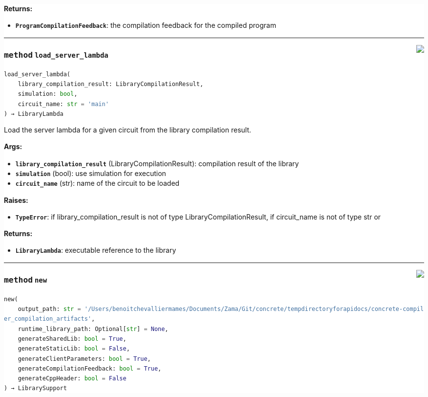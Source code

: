 

**Returns:**
 
 - <b>`ProgramCompilationFeedback`</b>:  the compilation feedback for the compiled program 

---

<a href="../../../compilers/concrete-compiler/compiler/lib/Bindings/Python/concrete/compiler/library_support.py#L235"><img align="right" style="float:right;" src="https://img.shields.io/badge/-source-cccccc?style=flat-square"></a>

### <kbd>method</kbd> `load_server_lambda`

```python
load_server_lambda(
    library_compilation_result: LibraryCompilationResult,
    simulation: bool,
    circuit_name: str = 'main'
) → LibraryLambda
```

Load the server lambda for a given circuit from the library compilation result. 



**Args:**
 
 - <b>`library_compilation_result`</b> (LibraryCompilationResult):  compilation result of the library 
 - <b>`simulation`</b> (bool):  use simulation for execution 
 - <b>`circuit_name`</b> (str):  name of the circuit to be loaded 



**Raises:**
 
 - <b>`TypeError`</b>:  if library_compilation_result is not of type LibraryCompilationResult, if  circuit_name is not of type str or 



**Returns:**
 
 - <b>`LibraryLambda`</b>:  executable reference to the library 

---

<a href="../../../compilers/concrete-compiler/compiler/lib/Bindings/Python/concrete/compiler/library_support.py#L69"><img align="right" style="float:right;" src="https://img.shields.io/badge/-source-cccccc?style=flat-square"></a>

### <kbd>method</kbd> `new`

```python
new(
    output_path: str = '/Users/benoitchevalliermames/Documents/Zama/Git/concrete/tempdirectoryforapidocs/concrete-compiler_compilation_artifacts',
    runtime_library_path: Optional[str] = None,
    generateSharedLib: bool = True,
    generateStaticLib: bool = False,
    generateClientParameters: bool = True,
    generateCompilationFeedback: bool = True,
    generateCppHeader: bool = False
) → LibrarySupport
```
